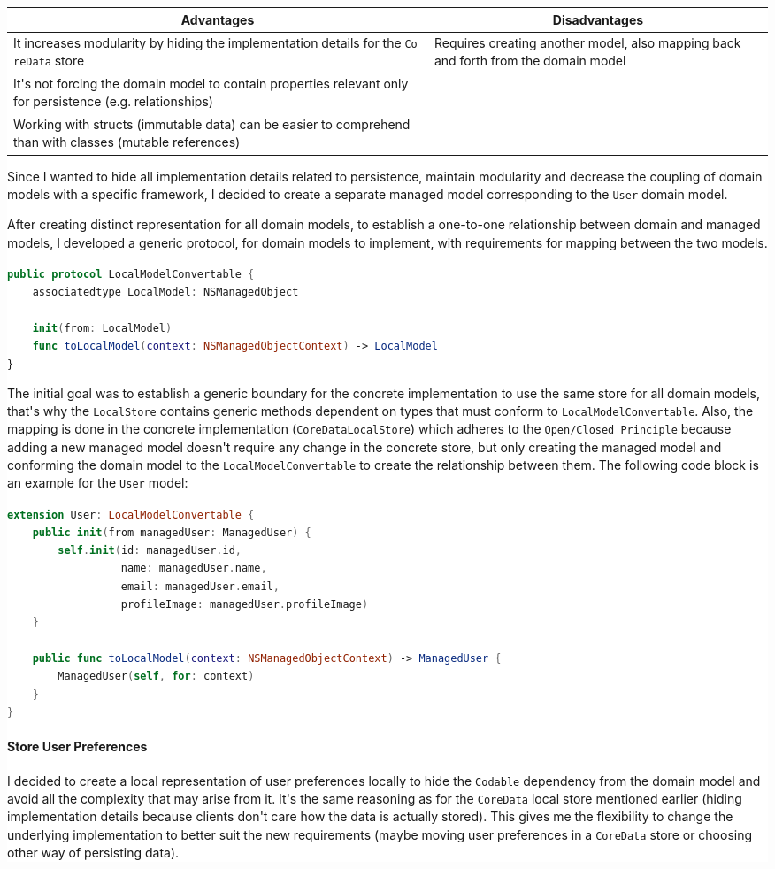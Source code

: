 | Advantages | Disadvantages |
|------|------|
| It increases modularity by hiding the implementation details for the `CoreData` store | Requires creating another model, also mapping back and forth from the domain model |
| It's not forcing the domain model to contain properties relevant only for persistence (e.g. relationships) | |
| Working with structs (immutable data) can be easier to comprehend than with classes (mutable references) | |

Since I wanted to hide all implementation details related to persistence, maintain modularity and decrease the coupling of domain models with a specific framework, I decided to create a separate managed model corresponding to the `User` domain model.

After creating distinct representation for all domain models, to establish a one-to-one relationship between domain and managed models, I developed a generic protocol, for domain models to implement, with requirements for mapping between the two models.

```swift
public protocol LocalModelConvertable {
    associatedtype LocalModel: NSManagedObject
    
    init(from: LocalModel)
    func toLocalModel(context: NSManagedObjectContext) -> LocalModel
}
```

The initial goal was to establish a generic boundary for the concrete implementation to use the same store for all domain models, that's why the `LocalStore` contains generic methods dependent on types that must conform to `LocalModelConvertable`. Also, the mapping is done in the concrete implementation (`CoreDataLocalStore`) which adheres to the `Open/Closed Principle` because adding a new managed model doesn't require any change in the concrete store, but only creating the managed model and conforming the domain model to the `LocalModelConvertable` to create the relationship between them. The following code block is an example for the `User` model:

```swift
extension User: LocalModelConvertable {
    public init(from managedUser: ManagedUser) {
        self.init(id: managedUser.id,
                  name: managedUser.name,
                  email: managedUser.email,
                  profileImage: managedUser.profileImage)
    }
    
    public func toLocalModel(context: NSManagedObjectContext) -> ManagedUser {
        ManagedUser(self, for: context)
    }
}
```

#### Store User Preferences

I decided to create a local representation of user preferences locally to hide the `Codable` dependency from the domain model and avoid all the complexity that may arise from it. It's the same reasoning as for the `CoreData` local store mentioned earlier (hiding implementation details because clients don't care how the data is actually stored). This gives me the flexibility to change the underlying implementation to better suit the new requirements (maybe moving user preferences in a `CoreData` store or choosing other way of persisting data).
